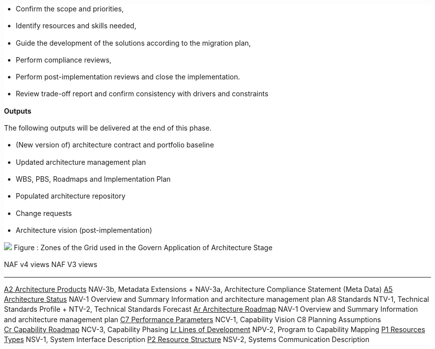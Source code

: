 -   Confirm the scope and priorities,

-   Identify resources and skills needed,

-   Guide the development of the solutions according to the migration
    plan,

-   Perform compliance reviews,

-   Perform post-implementation reviews and close the implementation.

-   Review trade-off report and confirm consistency with drivers and
    constraints

**Outputs**

The following outputs will be delivered at the end of this phase.

-   (New version of) architecture contract and portfolio baseline

-   Updated architecture management plan

-   WBS, PBS, Roadmaps and Implementation Plan

-   Populated architecture repository

-   Change requests

-   Architecture vision (post-implementation)

![](media/image50.png) Figure : Zones of the Grid used in the Govern Application of Architecture Stage

  NAF v4 views                                                                                                                                                                                                             NAF V3 views
  ------------------------------------------------------------------------------------------------------------------------------------------------------------------------------------------------------------------------ -------------------------------------------------------------------------------------
  [A2 Architecture Products](file:///\\FORSVARET.FIIN.DK\DFS\FMT\BAL\P\1\FMT-LU-VT06\T0006387\Fichiers-JLG\Palaiseau\NATO%20-%20OTAN\NATO%20IST-130-ST-001%20Arch%20Descr%20and%20Eval\160825%20Example\x.docx#NAFA2)      NAV-3b, Metadata Extensions + NAV-3a, Architecture Compliance Statement (Meta Data)
  [A5 Architecture Status](file:///\\FORSVARET.FIIN.DK\DFS\FMT\BAL\P\1\FMT-LU-VT06\T0006387\Fichiers-JLG\Palaiseau\NATO%20-%20OTAN\NATO%20IST-130-ST-001%20Arch%20Descr%20and%20Eval\160825%20Example\x.docx#NAFA5)        NAV-1 Overview and Summary Information and architecture management plan
  A8 Standards                                                                                                                                                                                                             NTV-1, Technical Standards Profile + NTV-2, Technical Standards Forecast
  [Ar Architecture Roadmap](file:///\\FORSVARET.FIIN.DK\DFS\FMT\BAL\P\1\FMT-LU-VT06\T0006387\Fichiers-JLG\Palaiseau\NATO%20-%20OTAN\NATO%20IST-130-ST-001%20Arch%20Descr%20and%20Eval\160825%20Example\x.docx#NAFAr)       NAV-1 Overview and Summary Information and architecture management plan
  [C7 Performance Parameters](file:///\\FORSVARET.FIIN.DK\DFS\FMT\BAL\P\1\FMT-LU-VT06\T0006387\Fichiers-JLG\Palaiseau\NATO%20-%20OTAN\NATO%20IST-130-ST-001%20Arch%20Descr%20and%20Eval\160825%20Example\x.docx#NAFC7)     NCV-1, Capability Vision
  C8 Planning Assumptions                                                                                                                                                                                                  
  [Cr Capability Roadmap](file:///\\FORSVARET.FIIN.DK\DFS\FMT\BAL\P\1\FMT-LU-VT06\T0006387\Fichiers-JLG\Palaiseau\NATO%20-%20OTAN\NATO%20IST-130-ST-001%20Arch%20Descr%20and%20Eval\160825%20Example\x.docx#NAFCR)         NCV-3, Capability Phasing
  [Lr Lines of Development](file:///\\FORSVARET.FIIN.DK\DFS\FMT\BAL\P\1\FMT-LU-VT06\T0006387\Fichiers-JLG\Palaiseau\NATO%20-%20OTAN\NATO%20IST-130-ST-001%20Arch%20Descr%20and%20Eval\160825%20Example\x.docx#NAFLr)       NPV-2, Program to Capability Mapping
  [P1 Resources Types](file:///\\FORSVARET.FIIN.DK\DFS\FMT\BAL\P\1\FMT-LU-VT06\T0006387\Fichiers-JLG\Palaiseau\NATO%20-%20OTAN\NATO%20IST-130-ST-001%20Arch%20Descr%20and%20Eval\160825%20Example\x.docx#NAFP1)            NSV-1, System Interface Description
  [P2 Resource Structure](file:///\\FORSVARET.FIIN.DK\DFS\FMT\BAL\P\1\FMT-LU-VT06\T0006387\Fichiers-JLG\Palaiseau\NATO%20-%20OTAN\NATO%20IST-130-ST-001%20Arch%20Descr%20and%20Eval\160825%20Example\x.docx#NAFP2)         NSV-2, Systems Communication Description